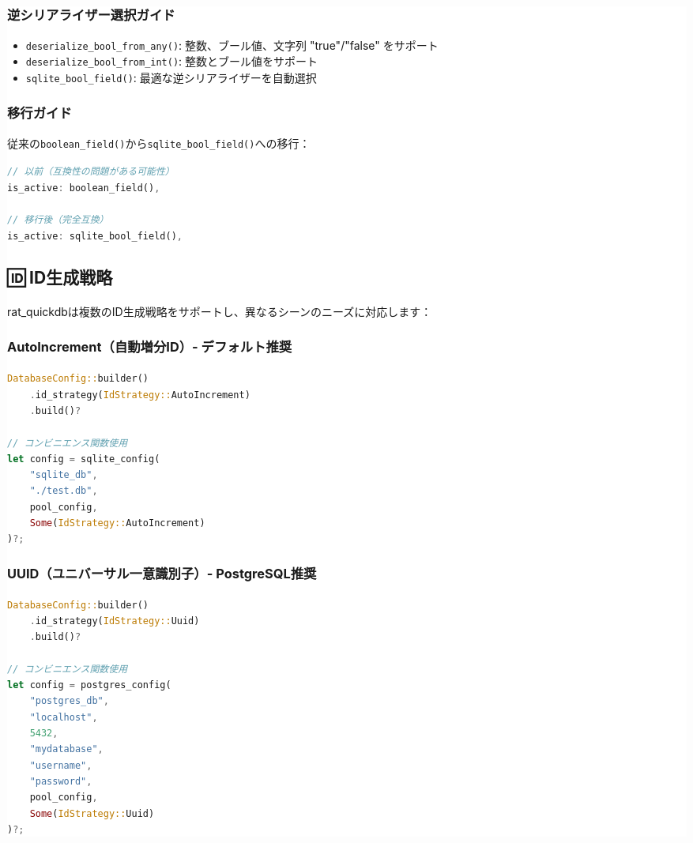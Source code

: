 ### 逆シリアライザー選択ガイド

- `deserialize_bool_from_any()`: 整数、ブール値、文字列 "true"/"false" をサポート
- `deserialize_bool_from_int()`: 整数とブール値をサポート
- `sqlite_bool_field()`: 最適な逆シリアライザーを自動選択

### 移行ガイド

従来の`boolean_field()`から`sqlite_bool_field()`への移行：

```rust
// 以前（互換性の問題がある可能性）
is_active: boolean_field(),

// 移行後（完全互換）
is_active: sqlite_bool_field(),
```

## 🆔 ID生成戦略

rat_quickdbは複数のID生成戦略をサポートし、異なるシーンのニーズに対応します：

### AutoIncrement（自動増分ID）- デフォルト推奨
```rust
DatabaseConfig::builder()
    .id_strategy(IdStrategy::AutoIncrement)
    .build()?

// コンビニエンス関数使用
let config = sqlite_config(
    "sqlite_db",
    "./test.db",
    pool_config,
    Some(IdStrategy::AutoIncrement)
)?;
```

### UUID（ユニバーサル一意識別子）- PostgreSQL推奨
```rust
DatabaseConfig::builder()
    .id_strategy(IdStrategy::Uuid)
    .build()?

// コンビニエンス関数使用
let config = postgres_config(
    "postgres_db",
    "localhost",
    5432,
    "mydatabase",
    "username",
    "password",
    pool_config,
    Some(IdStrategy::Uuid)
)?;
```
